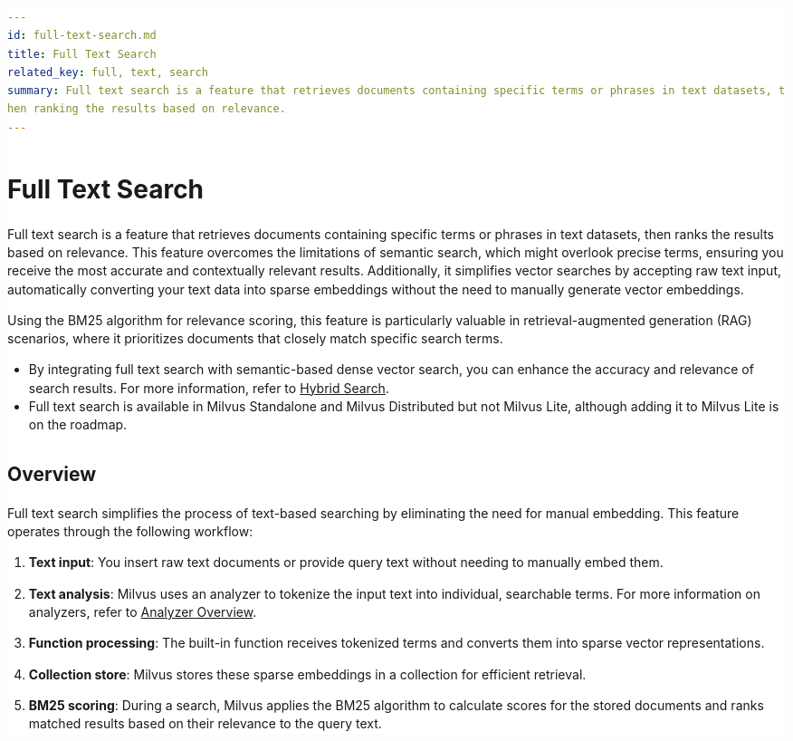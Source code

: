 ```yaml
---
id: full-text-search.md
title: Full Text Search
related_key: full, text, search
summary: Full text search is a feature that retrieves documents containing specific terms or phrases in text datasets, then ranking the results based on relevance.
---
```


# Full Text Search​

Full text search is a feature that retrieves documents containing specific terms or phrases in text datasets, then ranks the results based on relevance. This feature overcomes the limitations of semantic search, which might overlook precise terms, ensuring you receive the most accurate and contextually relevant results. Additionally, it simplifies vector searches by accepting raw text input, automatically converting your text data into sparse embeddings without the need to manually generate vector embeddings.​

Using the BM25 algorithm for relevance scoring, this feature is particularly valuable in retrieval-augmented generation (RAG) scenarios, where it prioritizes documents that closely match specific search terms.​

<div class="alert note">

- By integrating full text search with semantic-based dense vector search, you can enhance the accuracy and relevance of search results. For more information, refer to [​Hybrid Search](multi-vector-search.md).​
- Full text search is available in Milvus Standalone and Milvus Distributed but not Milvus Lite, although adding it to Milvus Lite is on the roadmap.

</div>

## Overview​

Full text search simplifies the process of text-based searching by eliminating the need for manual embedding. This feature operates through the following workflow:​

1. **Text input**: You insert raw text documents or provide query text without needing to manually embed them.​

2. **Text analysis**: Milvus uses an analyzer to tokenize the input text into individual, searchable terms.​ For more information on analyzers, refer to [Analyzer Overview](analyzer-overview.md).

3. **Function processing**: The built-in function receives tokenized terms and converts them into sparse vector representations.​

4. **Collection store**: Milvus stores these sparse embeddings in a collection for efficient retrieval.​

5. **BM25 scoring**: During a search, Milvus applies the BM25 algorithm to calculate scores for the stored documents and ranks matched results based on their relevance to the query text.​
